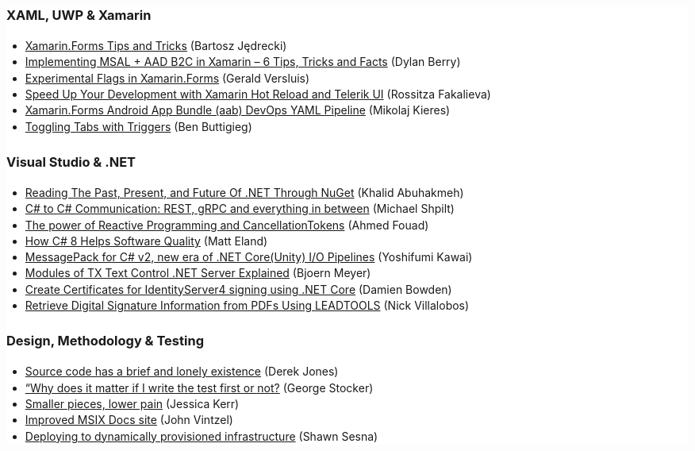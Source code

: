 

### <a name="silverlight"></a>XAML, UWP & Xamarin

  * <a href="https://altkomsoftware.pl/en/blog/xamarin-forms-tips-tricks/" target="_blank" rel="noopener noreferrer">Xamarin.Forms Tips and Tricks</a> (Bartosz Jędrecki)
  * <a href="https://www.dylanberry.com/2020/02/08/implementing-msal-aad-b2c-in-xamarin-6-tips-tricks-and-facts/" target="_blank" rel="noopener noreferrer">Implementing MSAL + AAD B2C in Xamarin – 6 Tips, Tricks and Facts</a> (Dylan Berry)
  * <a href="https://blog.verslu.is/xamarin/xamarin-forms-xamarin/experimental-flags-xamarin-forms/" target="_blank" rel="noopener noreferrer">Experimental Flags in Xamarin.Forms</a> (Gerald Versluis)
  * <a href="https://www.telerik.com/blogs/speed-up-development-xamarin-hot-reload-telerik-ui" target="_blank" rel="noopener noreferrer">Speed Up Your Development with Xamarin Hot Reload and Telerik UI</a> (Rossitza Fakalieva)
  * <a href="https://progrunning.net/xamarin-forms-android-aab-devops-yaml-pipeline/" target="_blank" rel="noopener noreferrer">Xamarin.Forms Android App Bundle (aab) DevOps YAML Pipeline</a> (Mikolaj Kieres)
  * <a href="https://devblogs.microsoft.com/xamarin/tabs-and-triggers/" target="_blank" rel="noopener noreferrer">Toggling Tabs with Triggers</a> (Ben Buttigieg)



### <a name="dotnet"></a>Visual Studio & .NET

  * <a href="https://khalidabuhakmeh.com/nuget-past-present-future-dotnet" target="_blank" rel="noopener noreferrer">Reading The Past, Present, and Future Of .NET Through NuGet</a> (Khalid Abuhakmeh)
  * <a href="https://michaelscodingspot.com/rest-vs-grpc-for-asp-net/" target="_blank" rel="noopener noreferrer">C# to C# Communication: REST, gRPC and everything in between</a> (Michael Shpilt)
  * <a href="https://medium.com/@csharpwriter/the-power-of-reactive-programming-and-cancellationtokens-fda478a7e411?source=rss-6d96c8d6335b------2" target="_blank" rel="noopener noreferrer">The power of Reactive Programming and CancellationTokens</a> (Ahmed Fouad)
  * <a href="https://medium.com/swlh/how-c-8-helps-software-quality-cfa81a18907f" target="_blank" rel="noopener noreferrer">How C# 8 Helps Software Quality</a> (Matt Eland)
  * <a href="https://medium.com/@neuecc/messagepack-for-c-v2-new-era-of-net-core-unity-i-o-pipelines-6950643c1053" target="_blank" rel="noopener noreferrer">MessagePack for C# v2, new era of .NET Core(Unity) I/O Pipelines</a> (Yoshifumi Kawai)
  * <a href="https://www.textcontrol.com/blog/2020/02/08/modules-of-tx-text-control-dotnet-server-explained/" target="_blank" rel="noopener noreferrer">Modules of TX Text Control .NET Server Explained</a> (Bjoern Meyer)
  * <a href="https://damienbod.com/2020/02/10/create-certificates-for-identityserver4-signing-using-net-core/" target="_blank" rel="noopener noreferrer">Create Certificates for IdentityServer4 signing using .NET Core</a> (Damien Bowden)
  * <a href="https://www.leadtools.com/blog/document-imaging/pdf/retrieve-digital-signature-information-pdfs-leadtools/" target="_blank" rel="noopener noreferrer">Retrieve Digital Signature Information from PDFs Using LEADTOOLS</a> (Nick Villalobos)



### <a name="design"></a>Design, Methodology & Testing

  * <a href="http://shape-of-code.coding-guidelines.com/2020/02/07/source-code-has-a-brief-and-lonely-existence/" target="_blank" rel="noopener noreferrer">Source code has a brief and lonely existence</a> (Derek Jones)
  * <a href="https://georgestocker.com/2020/02/07/why-does-it-matter-if-i-write-the-test-first-or-not/?utm_source=rss&utm_medium=rss&utm_campaign=why-does-it-matter-if-i-write-the-test-first-or-not" target="_blank" rel="noopener noreferrer">“Why does it matter if I write the test first or not?</a> (George Stocker)
  * <a href="https://blog.jessitron.com/2020/02/07/smaller-pieces-lower-pain/" target="_blank" rel="noopener noreferrer">Smaller pieces, lower pain</a> (Jessica Kerr)
  * <a href="https://techcommunity.microsoft.com/t5/msix-blog/improved-msix-docs-site/ba-p/1160125" target="_blank" rel="noopener noreferrer">Improved MSIX Docs site</a> (John Vintzel)
  * <a href="http://feedproxy.google.com/~r/OctopusDeploy/~3/r9_SRKtb6GU/dynamic-infrastructure-during-deployment" target="_blank" rel="noopener noreferrer">Deploying to dynamically provisioned infrastructure</a> (Shawn Sesna)